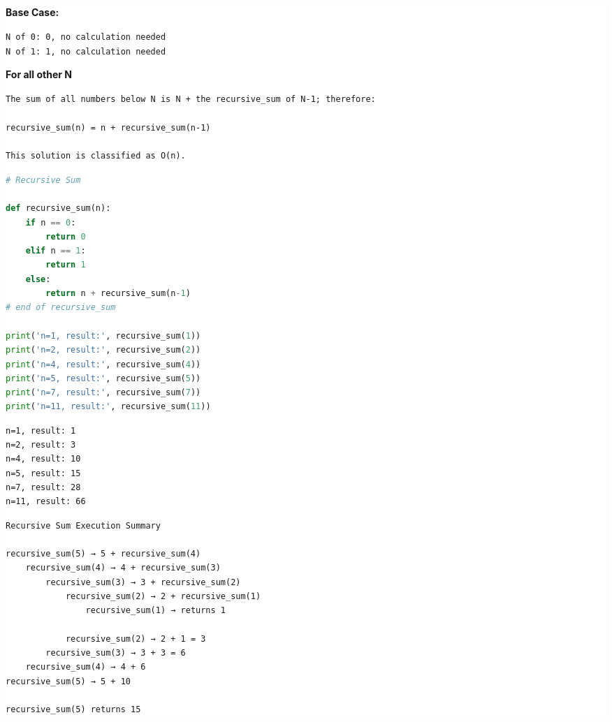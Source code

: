 **Base Case:**
```
N of 0: 0, no calculation needed
N of 1: 1, no calculation needed
```

**For all other N**
```
The sum of all numbers below N is N + the recursive_sum of N-1; therefore:

recursive_sum(n) = n + recursive_sum(n-1)

This solution is classified as O(n).
```


```python
# Recursive Sum

def recursive_sum(n):
    if n == 0:
        return 0
    elif n == 1:
        return 1
    else:
        return n + recursive_sum(n-1)
# end of recursive_sum

print('n=1, result:', recursive_sum(1))
print('n=2, result:', recursive_sum(2))
print('n=4, result:', recursive_sum(4))
print('n=5, result:', recursive_sum(5))
print('n=7, result:', recursive_sum(7))
print('n=11, result:', recursive_sum(11))
```

    n=1, result: 1
    n=2, result: 3
    n=4, result: 10
    n=5, result: 15
    n=7, result: 28
    n=11, result: 66


```
Recursive Sum Execution Summary

recursive_sum(5) → 5 + recursive_sum(4)
    recursive_sum(4) → 4 + recursive_sum(3)
        recursive_sum(3) → 3 + recursive_sum(2)
            recursive_sum(2) → 2 + recursive_sum(1)
                recursive_sum(1) → returns 1
            
            recursive_sum(2) → 2 + 1 = 3
        recursive_sum(3) → 3 + 3 = 6
    recursive_sum(4) → 4 + 6
recursive_sum(5) → 5 + 10

recursive_sum(5) returns 15
```
